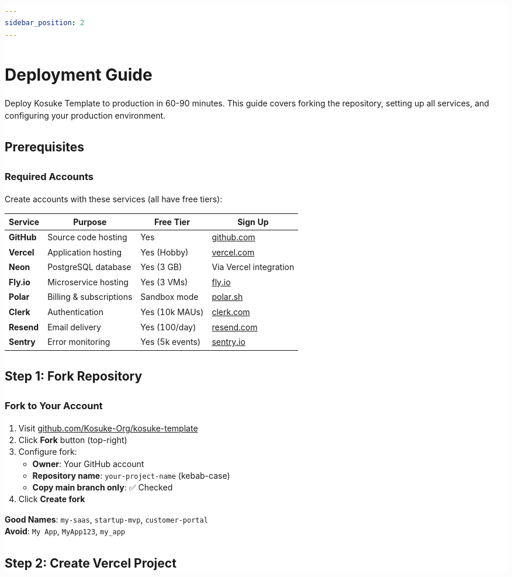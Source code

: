 ```yaml
---
sidebar_position: 2
---
```


# Deployment Guide

Deploy Kosuke Template to production in 60-90 minutes. This guide covers forking the repository, setting up all services, and configuring your production environment.

## Prerequisites

### Required Accounts

Create accounts with these services (all have free tiers):

| Service    | Purpose                 | Free Tier       | Sign Up                          |
| ---------- | ----------------------- | --------------- | -------------------------------- |
| **GitHub** | Source code hosting     | Yes             | [github.com](https://github.com) |
| **Vercel** | Application hosting     | Yes (Hobby)     | [vercel.com](https://vercel.com) |
| **Neon**   | PostgreSQL database     | Yes (3 GB)      | Via Vercel integration           |
| **Fly.io** | Microservice hosting    | Yes (3 VMs)     | [fly.io](https://fly.io)         |
| **Polar**  | Billing & subscriptions | Sandbox mode    | [polar.sh](https://polar.sh)     |
| **Clerk**  | Authentication          | Yes (10k MAUs)  | [clerk.com](https://clerk.com)   |
| **Resend** | Email delivery          | Yes (100/day)   | [resend.com](https://resend.com) |
| **Sentry** | Error monitoring        | Yes (5k events) | [sentry.io](https://sentry.io)   |

## Step 1: Fork Repository

### Fork to Your Account

1. Visit [github.com/Kosuke-Org/kosuke-template](https://github.com/Kosuke-Org/kosuke-template)
2. Click **Fork** button (top-right)
3. Configure fork:
   - **Owner**: Your GitHub account
   - **Repository name**: `your-project-name` (kebab-case)
   - **Copy main branch only**: ✅ Checked
4. Click **Create fork**

**Good Names**: `my-saas`, `startup-mvp`, `customer-portal`  
**Avoid**: `My App`, `MyApp123`, `my_app`

## Step 2: Create Vercel Project
